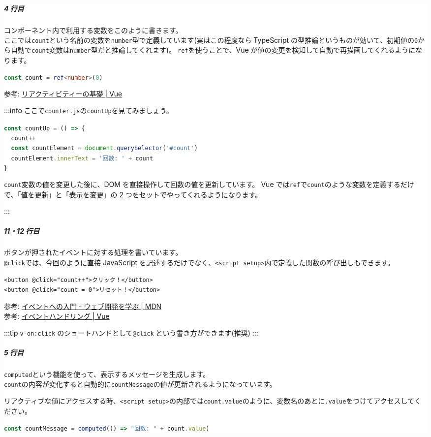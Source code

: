 ##### 4 行目

コンポーネント内で利用する変数をこのように書きます。  
ここでは`count`という名前の変数を`number`型で定義しています(実はこの程度なら TypeScript の型推論というものが効いて、初期値の`0`から自動で`count`変数は`number`型だと推論してくれます)。
`ref`を使うことで、Vue が値の変更を検知して自動で再描画してくれるようになります。

```ts
const count = ref<number>(0)
```

参考: [リアクティビティーの基礎 | Vue](https://ja.vuejs.org/guide/essentials/reactivity-fundamentals.html#reactive-variables-with-ref)

:::info
ここで`counter.js`の`countUp`を見てみましょう。
```js
const countUp = () => {
  count++
  const countElement = document.querySelector('#count')
  countElement.innerText = '回数: ' + count
}
```

`count`変数の値を変更した後に、DOM を直接操作して回数の値を更新しています。
Vue では`ref`で`count`のような変数を定義するだけで、「値を更新」と「表示を変更」の 2 つをセットでやってくれるようになります。

:::

##### 11・12 行目

ボタンが押されたイベントに対する処理を書いています。  
`@click`では、今回のように直接 JavaScript を記述するだけでなく、`<script setup>`内で定義した関数の呼び出しもできます。


```vue
<button @click="count++">クリック！</button>
<button @click="count = 0">リセット！</button>
```

参考: [イベントへの入門 - ウェブ開発を学ぶ | MDN](https://developer.mozilla.org/ja/docs/Learn/JavaScript/Building_blocks/Events)  
参考: [イベントハンドリング | Vue](https://ja.vuejs.org/guide/essentials/event-handling.html)

:::tip
`v-on:click` のショートハンドとして`@click` という書き方ができます(推奨)
:::

##### 5 行目

`computed`という機能を使って、表示するメッセージを生成します。  
`count`の内容が変化すると自動的に`countMessage`の値が更新されるようになっています。

リアクティブな値にアクセスする時、`<script setup>`の内部では`count.value`のように、変数名のあとに`.value`をつけてアクセスしてください。

```ts
const countMessage = computed(() => "回数: " + count.value)
```
